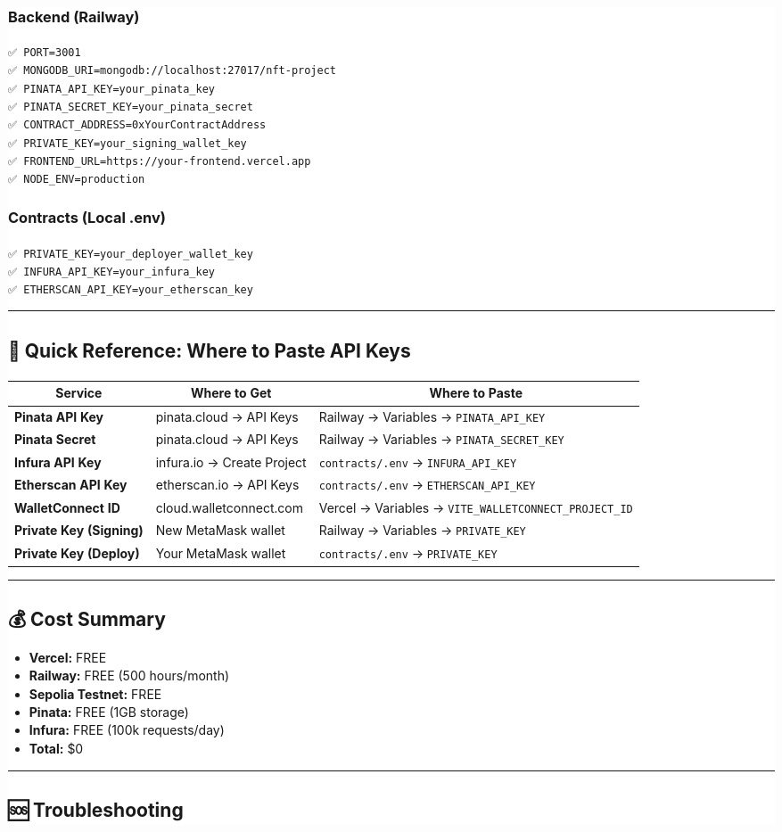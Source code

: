 ### Backend (Railway)
```
✅ PORT=3001
✅ MONGODB_URI=mongodb://localhost:27017/nft-project
✅ PINATA_API_KEY=your_pinata_key
✅ PINATA_SECRET_KEY=your_pinata_secret
✅ CONTRACT_ADDRESS=0xYourContractAddress
✅ PRIVATE_KEY=your_signing_wallet_key
✅ FRONTEND_URL=https://your-frontend.vercel.app
✅ NODE_ENV=production
```

### Contracts (Local .env)
```
✅ PRIVATE_KEY=your_deployer_wallet_key
✅ INFURA_API_KEY=your_infura_key
✅ ETHERSCAN_API_KEY=your_etherscan_key
```

---

## 🎯 Quick Reference: Where to Paste API Keys

| Service | Where to Get | Where to Paste |
|---------|-------------|----------------|
| **Pinata API Key** | pinata.cloud → API Keys | Railway → Variables → `PINATA_API_KEY` |
| **Pinata Secret** | pinata.cloud → API Keys | Railway → Variables → `PINATA_SECRET_KEY` |
| **Infura API Key** | infura.io → Create Project | `contracts/.env` → `INFURA_API_KEY` |
| **Etherscan API Key** | etherscan.io → API Keys | `contracts/.env` → `ETHERSCAN_API_KEY` |
| **WalletConnect ID** | cloud.walletconnect.com | Vercel → Variables → `VITE_WALLETCONNECT_PROJECT_ID` |
| **Private Key (Signing)** | New MetaMask wallet | Railway → Variables → `PRIVATE_KEY` |
| **Private Key (Deploy)** | Your MetaMask wallet | `contracts/.env` → `PRIVATE_KEY` |

---

## 💰 Cost Summary

- **Vercel:** FREE
- **Railway:** FREE (500 hours/month)
- **Sepolia Testnet:** FREE
- **Pinata:** FREE (1GB storage)
- **Infura:** FREE (100k requests/day)
- **Total:** $0

---

## 🆘 Troubleshooting
